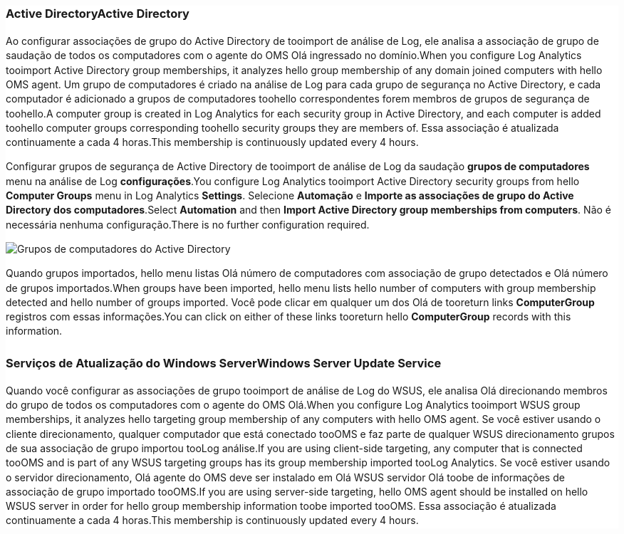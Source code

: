 ### <a name="active-directory"></a><span data-ttu-id="9f701-144">Active Directory</span><span class="sxs-lookup"><span data-stu-id="9f701-144">Active Directory</span></span>
<span data-ttu-id="9f701-145">Ao configurar associações de grupo do Active Directory de tooimport de análise de Log, ele analisa a associação de grupo de saudação de todos os computadores com o agente do OMS Olá ingressado no domínio.</span><span class="sxs-lookup"><span data-stu-id="9f701-145">When you configure Log Analytics tooimport Active Directory group memberships, it analyzes hello group membership of any domain joined computers with hello OMS agent.</span></span>  <span data-ttu-id="9f701-146">Um grupo de computadores é criado na análise de Log para cada grupo de segurança no Active Directory, e cada computador é adicionado a grupos de computadores toohello correspondentes forem membros de grupos de segurança de toohello.</span><span class="sxs-lookup"><span data-stu-id="9f701-146">A computer group is created in Log Analytics for each security group in Active Directory, and each computer is added toohello computer groups corresponding toohello security groups they are members of.</span></span>  <span data-ttu-id="9f701-147">Essa associação é atualizada continuamente a cada 4 horas.</span><span class="sxs-lookup"><span data-stu-id="9f701-147">This membership is continuously updated every 4 hours.</span></span>  

<span data-ttu-id="9f701-148">Configurar grupos de segurança de Active Directory de tooimport de análise de Log da saudação **grupos de computadores** menu na análise de Log **configurações**.</span><span class="sxs-lookup"><span data-stu-id="9f701-148">You configure Log Analytics tooimport Active Directory security groups from hello **Computer Groups** menu in Log Analytics **Settings**.</span></span>  <span data-ttu-id="9f701-149">Selecione **Automação** e **Importe as associações de grupo do Active Directory dos computadores**.</span><span class="sxs-lookup"><span data-stu-id="9f701-149">Select **Automation** and then **Import Active Directory group memberships from computers**.</span></span>  <span data-ttu-id="9f701-150">Não é necessária nenhuma configuração.</span><span class="sxs-lookup"><span data-stu-id="9f701-150">There is no further configuration required.</span></span>

![Grupos de computadores do Active Directory](media/log-analytics-computer-groups/configure-activedirectory.png)

<span data-ttu-id="9f701-152">Quando grupos importados, hello menu listas Olá número de computadores com associação de grupo detectados e Olá número de grupos importados.</span><span class="sxs-lookup"><span data-stu-id="9f701-152">When groups have been imported, hello menu lists hello number of computers with group membership detected and hello number of groups imported.</span></span>  <span data-ttu-id="9f701-153">Você pode clicar em qualquer um dos Olá de tooreturn links **ComputerGroup** registros com essas informações.</span><span class="sxs-lookup"><span data-stu-id="9f701-153">You can click on either of these links tooreturn hello **ComputerGroup** records with this information.</span></span>

### <a name="windows-server-update-service"></a><span data-ttu-id="9f701-154">Serviços de Atualização do Windows Server</span><span class="sxs-lookup"><span data-stu-id="9f701-154">Windows Server Update Service</span></span>
<span data-ttu-id="9f701-155">Quando você configurar as associações de grupo tooimport de análise de Log do WSUS, ele analisa Olá direcionando membros do grupo de todos os computadores com o agente do OMS Olá.</span><span class="sxs-lookup"><span data-stu-id="9f701-155">When you configure Log Analytics tooimport WSUS group memberships, it analyzes hello targeting group membership of any computers with hello OMS agent.</span></span>  <span data-ttu-id="9f701-156">Se você estiver usando o cliente direcionamento, qualquer computador que está conectado tooOMS e faz parte de qualquer WSUS direcionamento grupos de sua associação de grupo importou tooLog análise.</span><span class="sxs-lookup"><span data-stu-id="9f701-156">If you are using client-side targeting, any computer that is connected tooOMS and is part of any WSUS targeting groups has its group membership imported tooLog Analytics.</span></span> <span data-ttu-id="9f701-157">Se você estiver usando o servidor direcionamento, Olá agente do OMS deve ser instalado em Olá WSUS servidor Olá toobe de informações de associação de grupo importado tooOMS.</span><span class="sxs-lookup"><span data-stu-id="9f701-157">If you are using server-side targeting, hello OMS agent should be installed on hello WSUS server in order for hello group membership information toobe imported tooOMS.</span></span>  <span data-ttu-id="9f701-158">Essa associação é atualizada continuamente a cada 4 horas.</span><span class="sxs-lookup"><span data-stu-id="9f701-158">This membership is continuously updated every 4 hours.</span></span> 
